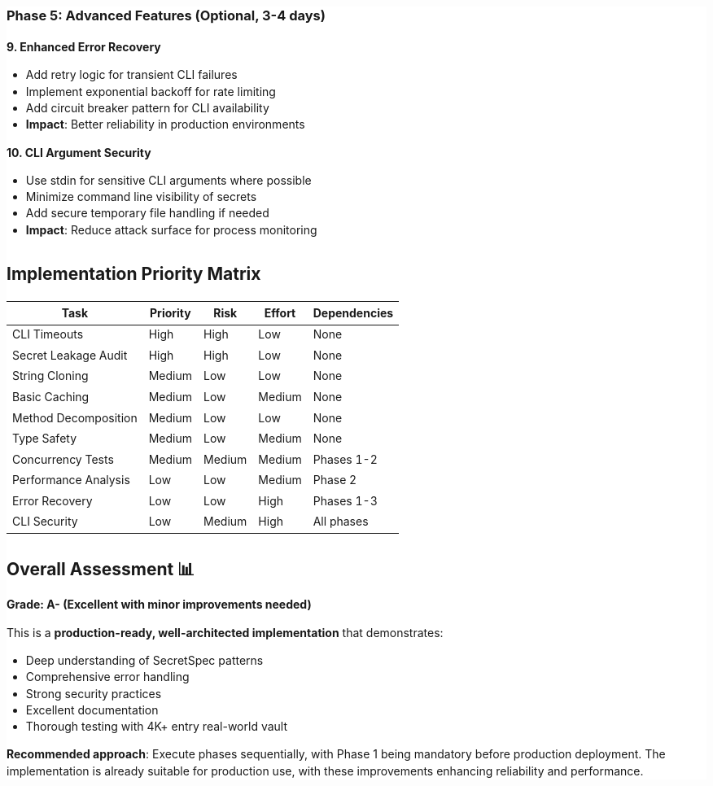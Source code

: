 ### Phase 5: Advanced Features (Optional, 3-4 days)

**9. Enhanced Error Recovery**
- Add retry logic for transient CLI failures
- Implement exponential backoff for rate limiting
- Add circuit breaker pattern for CLI availability
- **Impact**: Better reliability in production environments

**10. CLI Argument Security**
- Use stdin for sensitive CLI arguments where possible
- Minimize command line visibility of secrets
- Add secure temporary file handling if needed
- **Impact**: Reduce attack surface for process monitoring

## Implementation Priority Matrix

| Task | Priority | Risk | Effort | Dependencies |
|------|----------|------|--------|--------------|
| CLI Timeouts | High | High | Low | None |
| Secret Leakage Audit | High | High | Low | None |
| String Cloning | Medium | Low | Low | None |
| Basic Caching | Medium | Low | Medium | None |
| Method Decomposition | Medium | Low | Low | None |
| Type Safety | Medium | Low | Medium | None |
| Concurrency Tests | Medium | Medium | Medium | Phases 1-2 |
| Performance Analysis | Low | Low | Medium | Phase 2 |
| Error Recovery | Low | Low | High | Phases 1-3 |
| CLI Security | Low | Medium | High | All phases |

## Overall Assessment 📊

**Grade: A- (Excellent with minor improvements needed)**

This is a **production-ready, well-architected implementation** that demonstrates:
- Deep understanding of SecretSpec patterns
- Comprehensive error handling
- Strong security practices
- Excellent documentation
- Thorough testing with 4K+ entry real-world vault

**Recommended approach**: Execute phases sequentially, with Phase 1 being mandatory before production deployment. The implementation is already suitable for production use, with these improvements enhancing reliability and performance.